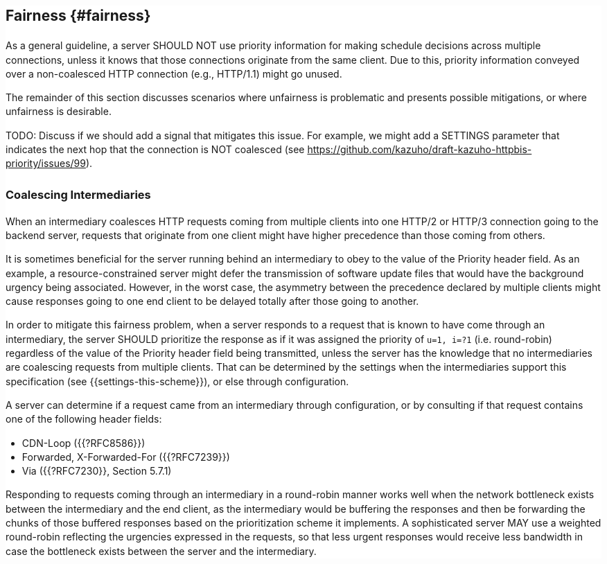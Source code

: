 ## Fairness {#fairness}

As a general guideline, a server SHOULD NOT use priority information for making
schedule decisions across multiple connections, unless it knows that those
connections originate from the same client. Due to this, priority information
conveyed over a non-coalesced HTTP connection (e.g., HTTP/1.1) might go unused.

The remainder of this section discusses scenarios where unfairness is
problematic and presents possible mitigations, or where unfairness is desirable.

TODO: Discuss if we should add a signal that mitigates this issue. For example,
we might add a SETTINGS parameter that indicates the next hop that the
connection is NOT coalesced (see https://github.com/kazuho/draft-kazuho-httpbis-priority/issues/99).

### Coalescing Intermediaries

When an intermediary coalesces HTTP requests coming from multiple clients into
one HTTP/2 or HTTP/3 connection going to the backend server, requests that
originate from one client might have higher precedence than those coming from
others.

It is sometimes beneficial for the server running behind an intermediary to obey
to the value of the Priority header field. As an example, a resource-constrained
server might defer the transmission of software update files that would have the
background urgency being associated. However, in the worst case, the asymmetry
between the precedence declared by multiple clients might cause responses going
to one end client to be delayed totally after those going to another.

In order to mitigate this fairness problem, when a server responds to a request
that is known to have come through an intermediary, the server SHOULD prioritize
the response as if it was assigned the priority of  `u=1, i=?1`
(i.e. round-robin) regardless of the value of the Priority header field being
transmitted, unless the server has the knowledge that no intermediaries are
coalescing requests from multiple clients. That can be determined by the
settings when the intermediaries support this specification (see
{{settings-this-scheme}}), or else through configuration.

A server can determine if a request came from an intermediary through
configuration, or by consulting if that request contains one of the following
header fields:

* CDN-Loop ({{?RFC8586}})
* Forwarded, X-Forwarded-For ({{?RFC7239}})
* Via ({{?RFC7230}}, Section 5.7.1)

Responding to requests coming through an intermediary in a round-robin manner
works well when the network bottleneck exists between the intermediary and the
end client, as the intermediary would be buffering the responses and then be
forwarding the chunks of those buffered responses based on the prioritization
scheme it implements. A sophisticated server MAY use a weighted round-robin
reflecting the urgencies expressed in the requests, so that less urgent
responses would receive less bandwidth in case the bottleneck exists between the
server and the intermediary.
